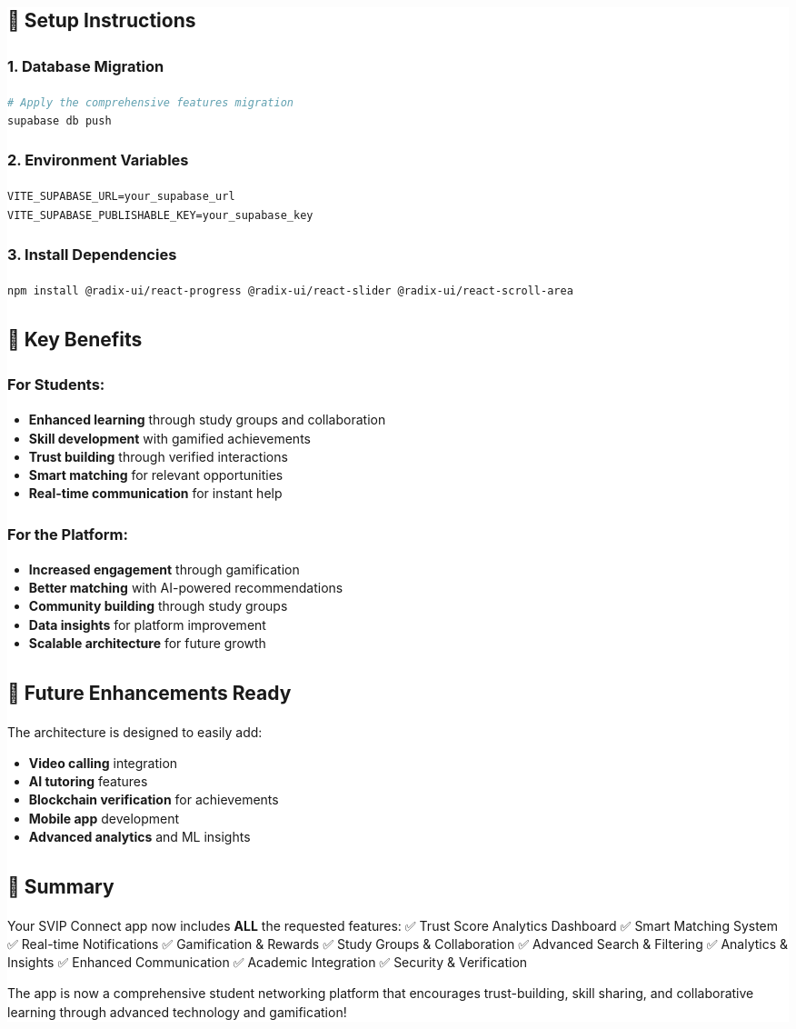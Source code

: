 ## 🔧 **Setup Instructions**

### 1. **Database Migration**
```bash
# Apply the comprehensive features migration
supabase db push
```

### 2. **Environment Variables**
```env
VITE_SUPABASE_URL=your_supabase_url
VITE_SUPABASE_PUBLISHABLE_KEY=your_supabase_key
```

### 3. **Install Dependencies**
```bash
npm install @radix-ui/react-progress @radix-ui/react-slider @radix-ui/react-scroll-area
```

## 🎯 **Key Benefits**

### For Students:
- **Enhanced learning** through study groups and collaboration
- **Skill development** with gamified achievements
- **Trust building** through verified interactions
- **Smart matching** for relevant opportunities
- **Real-time communication** for instant help

### For the Platform:
- **Increased engagement** through gamification
- **Better matching** with AI-powered recommendations
- **Community building** through study groups
- **Data insights** for platform improvement
- **Scalable architecture** for future growth

## 🔮 **Future Enhancements Ready**
The architecture is designed to easily add:
- **Video calling** integration
- **AI tutoring** features
- **Blockchain verification** for achievements
- **Mobile app** development
- **Advanced analytics** and ML insights

## 🎉 **Summary**
Your SVIP Connect app now includes **ALL** the requested features:
✅ Trust Score Analytics Dashboard
✅ Smart Matching System  
✅ Real-time Notifications
✅ Gamification & Rewards
✅ Study Groups & Collaboration
✅ Advanced Search & Filtering
✅ Analytics & Insights
✅ Enhanced Communication
✅ Academic Integration
✅ Security & Verification

The app is now a comprehensive student networking platform that encourages trust-building, skill sharing, and collaborative learning through advanced technology and gamification!
